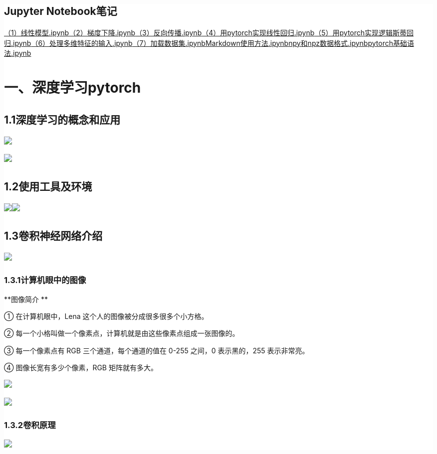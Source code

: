 ## Jupyter Notebook笔记
[（1）线性模型.ipynb](https://www.yuque.com/attachments/yuque/0/2024/ipynb/39216292/1725260107342-50206302-181d-492b-856a-5006f8d54c54.ipynb)[（2）梯度下降.ipynb](https://www.yuque.com/attachments/yuque/0/2024/ipynb/39216292/1725260107211-3a535e31-2098-40c6-a6f1-5e41dc4f2153.ipynb)[（3）反向传播.ipynb](https://www.yuque.com/attachments/yuque/0/2024/ipynb/39216292/1725260107224-9f43704f-8eda-493f-adff-4e4d0dc5326d.ipynb)[（4）用pytorch实现线性回归.ipynb](https://www.yuque.com/attachments/yuque/0/2024/ipynb/39216292/1725260117071-e1aec20b-fd47-4bc0-b004-7ad9cf099159.ipynb)[（5）用pytorch实现逻辑斯蒂回归.ipynb](https://www.yuque.com/attachments/yuque/0/2024/ipynb/39216292/1725260115054-f6ab4713-4ea6-4a8a-86aa-394c7b6bb703.ipynb)[（6）处理多维特征的输入.ipynb](https://www.yuque.com/attachments/yuque/0/2024/ipynb/39216292/1725260113728-a36ae4d2-c30f-4280-9dfd-ae59087afdf6.ipynb)[（7）加载数据集.ipynb](https://www.yuque.com/attachments/yuque/0/2024/ipynb/39216292/1725260107848-9590e515-74d9-4cdb-9730-5eb8ef8c8ce0.ipynb)[Markdown使用方法.ipynb](https://www.yuque.com/attachments/yuque/0/2024/ipynb/39216292/1725260109600-9cf1107b-cd05-4c66-ab44-288e690f17b5.ipynb)[npy和npz数据格式.ipynb](https://www.yuque.com/attachments/yuque/0/2024/ipynb/39216292/1725260108474-ecefcd32-2c23-47b4-8307-81c0f0008034.ipynb)[pytorch基础语法.ipynb](https://www.yuque.com/attachments/yuque/0/2024/ipynb/39216292/1725260112127-976884d7-8507-4e77-9e93-6e7f75fa4dd5.ipynb)

# 一、深度学习pytorch
## 1.1深度学习的概念和应用
![](https://cdn.nlark.com/yuque/0/2024/png/39216292/1725181450126-e4c781d8-be09-4bb9-913f-146bf3773fa0.png)

![](https://cdn.nlark.com/yuque/0/2024/png/39216292/1725181388230-37319c8d-0ce5-43e3-855f-7d84600f61a7.png)

## 1.2使用工具及环境
![](https://cdn.nlark.com/yuque/0/2024/png/39216292/1725181524906-fbdf95df-107d-4645-9490-4e8db1b63dae.png)![](https://cdn.nlark.com/yuque/0/2024/png/39216292/1725181553288-af777b9d-e42f-484d-9e71-fdfd99befbf5.png)

## 1.3卷积神经网络介绍
![](https://cdn.nlark.com/yuque/0/2024/png/39216292/1725181634194-defaba22-df3a-479a-b028-5072a31d6bfa.png)

### 1.3.1计算机眼中的图像
**图像简介 **

① 在计算机眼中，Lena 这个人的图像被分成很多很多个小方格。 

② 每一个小格叫做一个像素点，计算机就是由这些像素点组成一张图像的。 

③ 每一个像素点有 RGB 三个通道，每个通道的值在 0-255 之间，0 表示黑的，255 表示非常亮。 

④ 图像长宽有多少个像素，RGB 矩阵就有多大。

![](https://cdn.nlark.com/yuque/0/2024/png/39216292/1725181771797-a7efbe9d-b264-43f8-b723-9ccb655ccd20.png)

![](https://cdn.nlark.com/yuque/0/2024/png/39216292/1725181792690-a6fc37b0-3d8c-4262-9d63-f626649c5433.png)

### 1.3.2卷积原理
![](https://cdn.nlark.com/yuque/0/2024/png/39216292/1725181822049-6f1e3447-0548-49e9-affd-34eebe80d5de.png)
